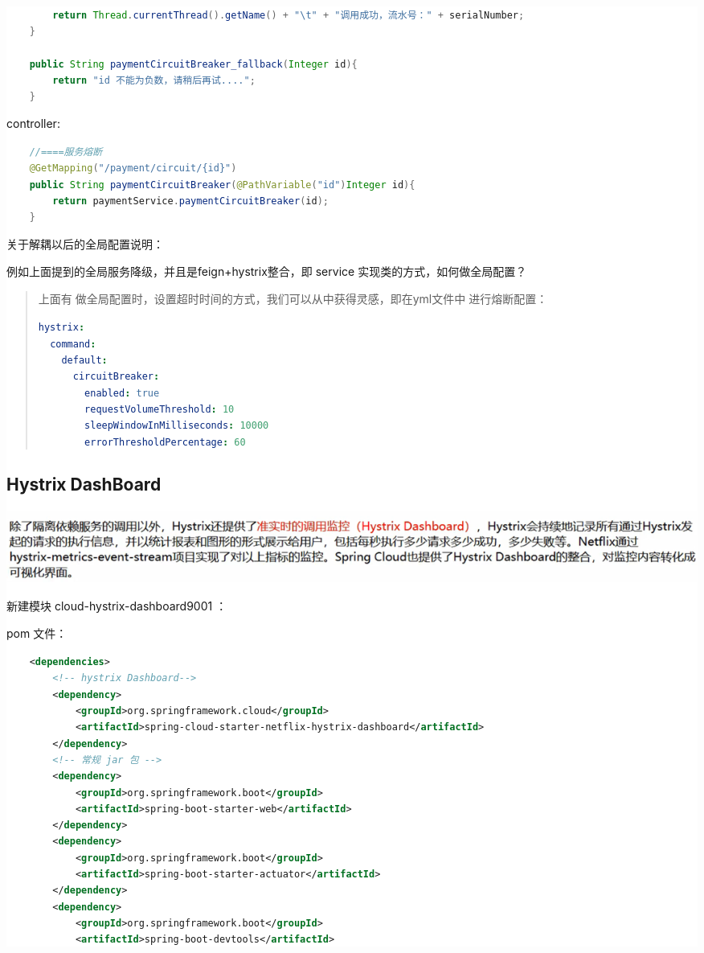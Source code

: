 ```java
        return Thread.currentThread().getName() + "\t" + "调用成功，流水号：" + serialNumber;
    }

    public String paymentCircuitBreaker_fallback(Integer id){
        return "id 不能为负数，请稍后再试....";
    }
```

controller:

```java
	//====服务熔断
    @GetMapping("/payment/circuit/{id}")
    public String paymentCircuitBreaker(@PathVariable("id")Integer id){
        return paymentService.paymentCircuitBreaker(id);
    }
```

关于解耦以后的全局配置说明：

例如上面提到的全局服务降级，并且是feign+hystrix整合，即 service 实现类的方式，如何做全局配置？

> 上面有 做全局配置时，设置超时时间的方式，我们可以从中获得灵感，即在yml文件中 进行熔断配置：
>
> ```yml
> hystrix:
>   command:
>     default:
>       circuitBreaker:
>         enabled: true
>         requestVolumeThreshold: 10
>         sleepWindowInMilliseconds: 10000
>         errorThresholdPercentage: 60
> ```

## Hystrix DashBoard

![1597556913055](images\1597556913055.png)

新建模块 cloud-hystrix-dashboard9001 ：

pom 文件：

```xml
	<dependencies>
        <!-- hystrix Dashboard-->
        <dependency>
            <groupId>org.springframework.cloud</groupId>
            <artifactId>spring-cloud-starter-netflix-hystrix-dashboard</artifactId>
        </dependency>
        <!-- 常规 jar 包 -->
        <dependency>
            <groupId>org.springframework.boot</groupId>
            <artifactId>spring-boot-starter-web</artifactId>
        </dependency>
        <dependency>
            <groupId>org.springframework.boot</groupId>
            <artifactId>spring-boot-starter-actuator</artifactId>
        </dependency>
        <dependency>
            <groupId>org.springframework.boot</groupId>
            <artifactId>spring-boot-devtools</artifactId>
```